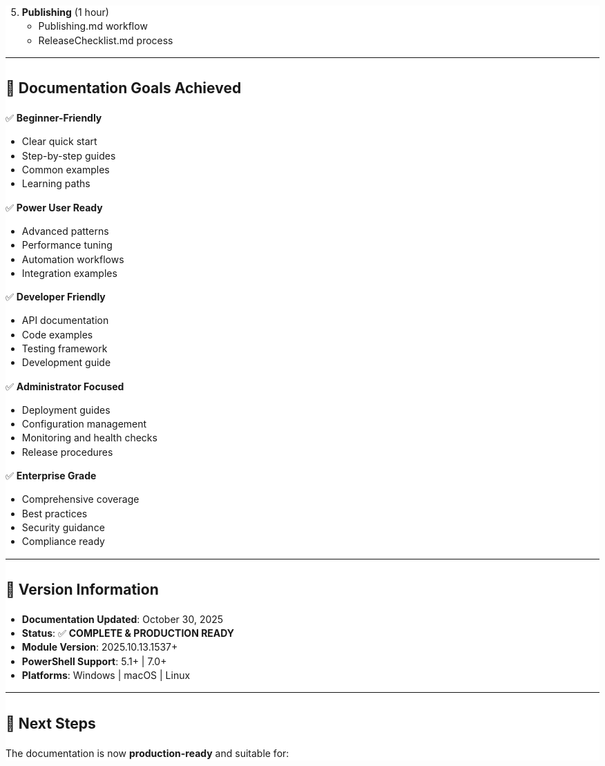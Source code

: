 5. **Publishing** (1 hour)
   - Publishing.md workflow
   - ReleaseChecklist.md process

---

## 🎯 Documentation Goals Achieved

✅ **Beginner-Friendly**
- Clear quick start
- Step-by-step guides
- Common examples
- Learning paths

✅ **Power User Ready**
- Advanced patterns
- Performance tuning
- Automation workflows
- Integration examples

✅ **Developer Friendly**
- API documentation
- Code examples
- Testing framework
- Development guide

✅ **Administrator Focused**
- Deployment guides
- Configuration management
- Monitoring and health checks
- Release procedures

✅ **Enterprise Grade**
- Comprehensive coverage
- Best practices
- Security guidance
- Compliance ready

---

## 📌 Version Information

- **Documentation Updated**: October 30, 2025
- **Status**: ✅ **COMPLETE & PRODUCTION READY**
- **Module Version**: 2025.10.13.1537+
- **PowerShell Support**: 5.1+ | 7.0+
- **Platforms**: Windows | macOS | Linux

---

## 🙏 Next Steps

The documentation is now **production-ready** and suitable for:
